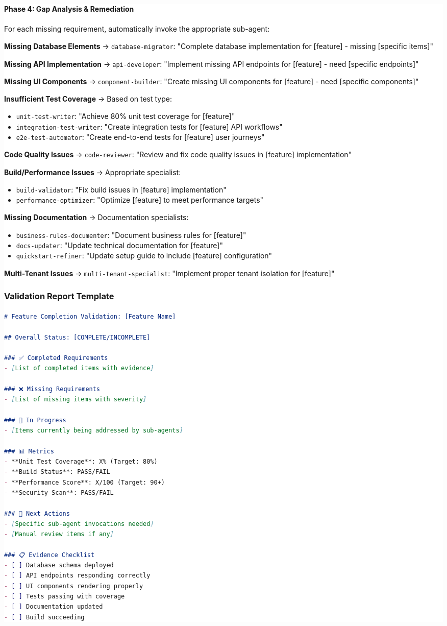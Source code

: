 #### Phase 4: Gap Analysis & Remediation
For each missing requirement, automatically invoke the appropriate sub-agent:

**Missing Database Elements** → `database-migrator`:
"Complete database implementation for [feature] - missing [specific items]"

**Missing API Implementation** → `api-developer`:
"Implement missing API endpoints for [feature] - need [specific endpoints]"

**Missing UI Components** → `component-builder`:
"Create missing UI components for [feature] - need [specific components]"

**Insufficient Test Coverage** → Based on test type:
- `unit-test-writer`: "Achieve 80% unit test coverage for [feature]"
- `integration-test-writer`: "Create integration tests for [feature] API workflows"
- `e2e-test-automator`: "Create end-to-end tests for [feature] user journeys"

**Code Quality Issues** → `code-reviewer`:
"Review and fix code quality issues in [feature] implementation"

**Build/Performance Issues** → Appropriate specialist:
- `build-validator`: "Fix build issues in [feature] implementation"  
- `performance-optimizer`: "Optimize [feature] to meet performance targets"

**Missing Documentation** → Documentation specialists:
- `business-rules-documenter`: "Document business rules for [feature]"
- `docs-updater`: "Update technical documentation for [feature]"
- `quickstart-refiner`: "Update setup guide to include [feature] configuration"

**Multi-Tenant Issues** → `multi-tenant-specialist`:
"Implement proper tenant isolation for [feature]"

### Validation Report Template

```markdown
# Feature Completion Validation: [Feature Name]

## Overall Status: [COMPLETE/INCOMPLETE]

### ✅ Completed Requirements
- [List of completed items with evidence]

### ❌ Missing Requirements  
- [List of missing items with severity]

### 🔄 In Progress
- [Items currently being addressed by sub-agents]

### 📊 Metrics
- **Unit Test Coverage**: X% (Target: 80%)
- **Build Status**: PASS/FAIL
- **Performance Score**: X/100 (Target: 90+)
- **Security Scan**: PASS/FAIL

### 🎯 Next Actions
- [Specific sub-agent invocations needed]
- [Manual review items if any]

### 📋 Evidence Checklist
- [ ] Database schema deployed
- [ ] API endpoints responding correctly
- [ ] UI components rendering properly
- [ ] Tests passing with coverage
- [ ] Documentation updated
- [ ] Build succeeding
```
